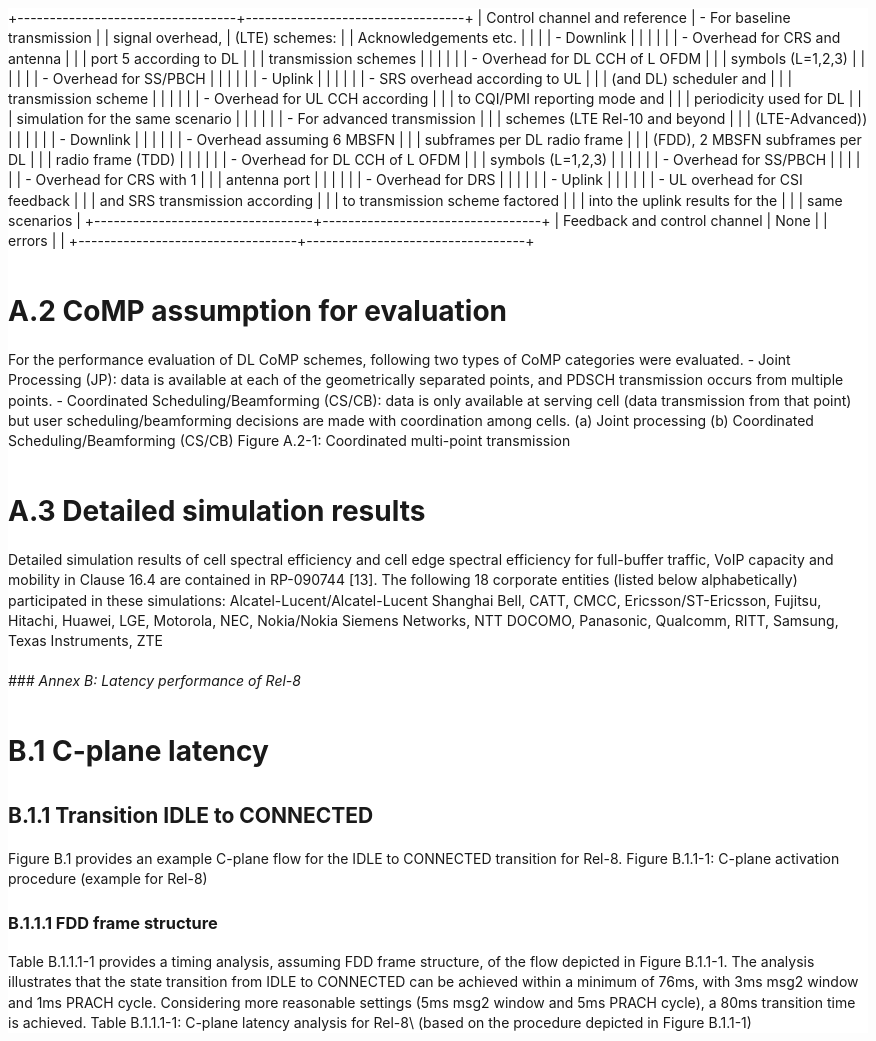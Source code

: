 +----------------------------------+----------------------------------+ | Control channel and reference | - For baseline transmission | | signal overhead, | (LTE) schemes: | | Acknowledgements etc. | | | | - Downlink | | | | | | - Overhead for CRS and antenna | | | port 5 according to DL | | | transmission schemes | | | | | | - Overhead for DL CCH of L OFDM | | | symbols (L=1,2,3) | | | | | | - Overhead for SS/PBCH | | | | | | - Uplink | | | | | | - SRS overhead according to UL | | | (and DL) scheduler and | | | transmission scheme | | | | | | - Overhead for UL CCH according | | | to CQI/PMI reporting mode and | | | periodicity used for DL | | | simulation for the same scenario | | | | | | - For advanced transmission | | | schemes (LTE Rel-10 and beyond | | | (LTE-Advanced)) | | | | | | - Downlink | | | | | | - Overhead assuming 6 MBSFN | | | subframes per DL radio frame | | | (FDD), 2 MBSFN subframes per DL | | | radio frame (TDD) | | | | | | - Overhead for DL CCH of L OFDM | | | symbols (L=1,2,3) | | | | | | - Overhead for SS/PBCH | | | | | | - Overhead for CRS with 1 | | | antenna port | | | | | | - Overhead for DRS | | | | | | - Uplink | | | | | | - UL overhead for CSI feedback | | | and SRS transmission according | | | to transmission scheme factored | | | into the uplink results for the | | | same scenarios | +----------------------------------+----------------------------------+ | Feedback and control channel | None | | errors | | +----------------------------------+----------------------------------+
# A.2 CoMP assumption for evaluation
For the performance evaluation of DL CoMP schemes, following two types of CoMP
categories were evaluated.
\- Joint Processing (JP): data is available at each of the geometrically
separated points, and PDSCH transmission occurs from multiple points.
\- Coordinated Scheduling/Beamforming (CS/CB): data is only available at
serving cell (data transmission from that point) but user
scheduling/beamforming decisions are made with coordination among cells.
(a) Joint processing
(b) Coordinated Scheduling/Beamforming (CS/CB)
Figure A.2-1: Coordinated multi-point transmission
# A.3 Detailed simulation results
Detailed simulation results of cell spectral efficiency and cell edge spectral
efficiency for full-buffer traffic, VoIP capacity and mobility in Clause 16.4
are contained in RP-090744 [13]. The following 18 corporate entities (listed
below alphabetically) participated in these simulations:
Alcatel-Lucent/Alcatel-Lucent Shanghai Bell, CATT, CMCC, Ericsson/ST-Ericsson,
Fujitsu, Hitachi, Huawei, LGE, Motorola, NEC, Nokia/Nokia Siemens Networks,
NTT DOCOMO, Panasonic, Qualcomm, RITT, Samsung, Texas Instruments, ZTE
###### ### Annex B: Latency performance of Rel-8
# B.1 C-plane latency
## B.1.1 Transition IDLE to CONNECTED
Figure B.1 provides an example C-plane flow for the IDLE to CONNECTED
transition for Rel-8.
Figure B.1.1-1: C-plane activation procedure (example for Rel-8)
### B.1.1.1 FDD frame structure
Table B.1.1.1-1 provides a timing analysis, assuming FDD frame structure, of
the flow depicted in Figure B.1.1-1. The analysis illustrates that the state
transition from IDLE to CONNECTED can be achieved within a minimum of 76ms,
with 3ms msg2 window and 1ms PRACH cycle. Considering more reasonable settings
(5ms msg2 window and 5ms PRACH cycle), a 80ms transition time is achieved.
Table B.1.1.1-1: C-plane latency analysis for Rel-8\ (based on the procedure
depicted in Figure B.1.1-1)